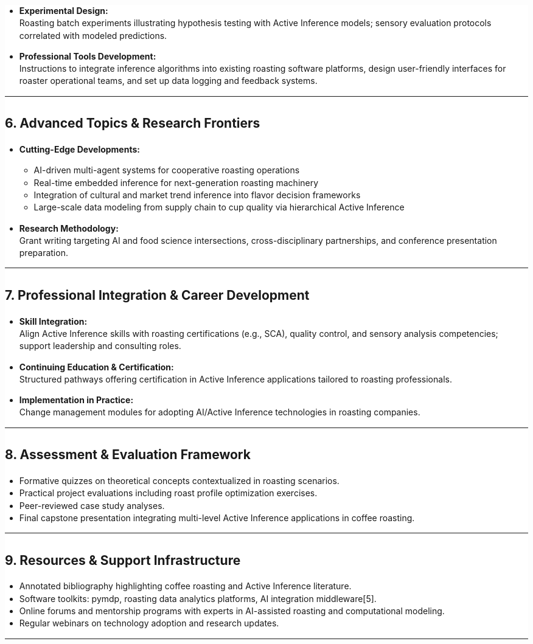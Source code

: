 - **Experimental Design:**  
  Roasting batch experiments illustrating hypothesis testing with Active Inference models; sensory evaluation protocols correlated with modeled predictions.

- **Professional Tools Development:**  
  Instructions to integrate inference algorithms into existing roasting software platforms, design user-friendly interfaces for roaster operational teams, and set up data logging and feedback systems.

---

## 6. Advanced Topics & Research Frontiers

- **Cutting-Edge Developments:**  
  - AI-driven multi-agent systems for cooperative roasting operations  
  - Real-time embedded inference for next-generation roasting machinery  
  - Integration of cultural and market trend inference into flavor decision frameworks  
  - Large-scale data modeling from supply chain to cup quality via hierarchical Active Inference

- **Research Methodology:**  
  Grant writing targeting AI and food science intersections, cross-disciplinary partnerships, and conference presentation preparation.

---

## 7. Professional Integration & Career Development

- **Skill Integration:**  
  Align Active Inference skills with roasting certifications (e.g., SCA), quality control, and sensory analysis competencies; support leadership and consulting roles.

- **Continuing Education & Certification:**  
  Structured pathways offering certification in Active Inference applications tailored to roasting professionals.

- **Implementation in Practice:**  
  Change management modules for adopting AI/Active Inference technologies in roasting companies.

---

## 8. Assessment & Evaluation Framework

- Formative quizzes on theoretical concepts contextualized in roasting scenarios.  
- Practical project evaluations including roast profile optimization exercises.  
- Peer-reviewed case study analyses.  
- Final capstone presentation integrating multi-level Active Inference applications in coffee roasting.

---

## 9. Resources & Support Infrastructure

- Annotated bibliography highlighting coffee roasting and Active Inference literature.  
- Software toolkits: pymdp, roasting data analytics platforms, AI integration middleware[5].  
- Online forums and mentorship programs with experts in AI-assisted roasting and computational modeling.  
- Regular webinars on technology adoption and research updates.

---